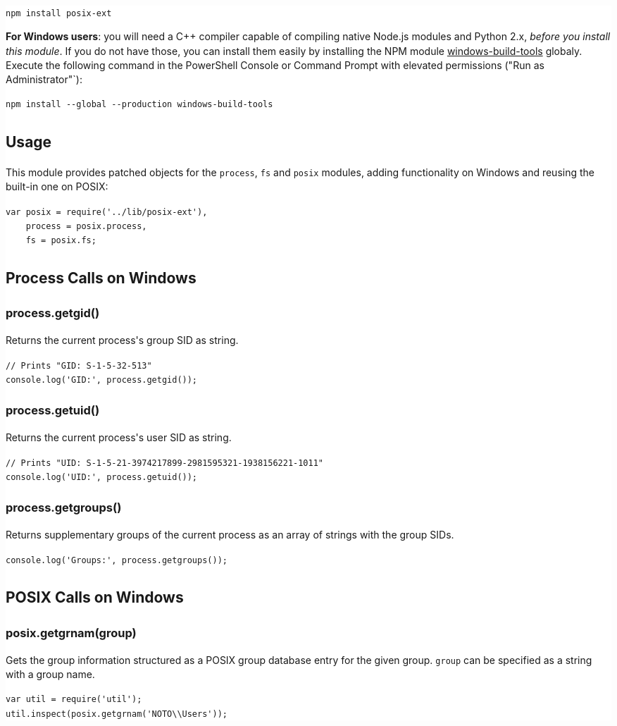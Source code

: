     npm install posix-ext

**For Windows users**: you will need a C++ compiler capable of compiling
native Node.js modules and Python 2.x, *before you install this module*.
If you do not have those, you can install them easily by installing the
NPM module [windows-build-tools](https://github.com/felixrieseberg/windows-build-tools)
globaly. Execute the following command in the PowerShell Console or Command
Prompt with elevated permissions ("Run as Administrator"`):

    npm install --global --production windows-build-tools

## Usage

This module provides patched objects for the `process`, `fs` and `posix`
modules, adding functionality on Windows and reusing the built-in one
on POSIX:

    var posix = require('../lib/posix-ext'),
        process = posix.process,
        fs = posix.fs;

## Process Calls on Windows

### process.getgid()

Returns the current process's group SID as string.

    // Prints "GID: S-1-5-32-513"
    console.log('GID:', process.getgid());

### process.getuid()

Returns the current process's user SID as string.

    // Prints "UID: S-1-5-21-3974217899-2981595321-1938156221-1011"
    console.log('UID:', process.getuid());

### process.getgroups()

Returns supplementary groups of the current process as an array of strings
with the group SIDs.

    console.log('Groups:', process.getgroups());

## POSIX Calls on Windows

### posix.getgrnam(group)

Gets the group information structured as a POSIX group database entry for
the given group. `group` can be specified as a string with a group name.

    var util = require('util');
    util.inspect(posix.getgrnam('NOTO\\Users'));
